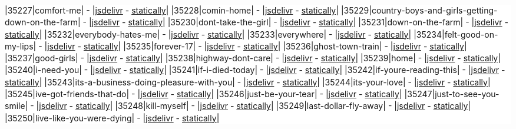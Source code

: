 |35227|comfort-me| - |[jsdelivr](https://cdn.jsdelivr.net/gh/dbchord/c8-3-6/35001-40000/35001-35500/comfort-me.png) - [statically](https://cdn.statically.io/gh/dbchord/c8-3-6/i/35001-40000/35001-35500/comfort-me.png)|
|35228|comin-home| - |[jsdelivr](https://cdn.jsdelivr.net/gh/dbchord/c8-3-6/35001-40000/35001-35500/comin-home.png) - [statically](https://cdn.statically.io/gh/dbchord/c8-3-6/i/35001-40000/35001-35500/comin-home.png)|
|35229|country-boys-and-girls-getting-down-on-the-farm| - |[jsdelivr](https://cdn.jsdelivr.net/gh/dbchord/c8-3-6/35001-40000/35001-35500/country-boys-and-girls-getting-down-on-the-farm.png) - [statically](https://cdn.statically.io/gh/dbchord/c8-3-6/i/35001-40000/35001-35500/country-boys-and-girls-getting-down-on-the-farm.png)|
|35230|dont-take-the-girl| - |[jsdelivr](https://cdn.jsdelivr.net/gh/dbchord/c8-3-6/35001-40000/35001-35500/dont-take-the-girl.png) - [statically](https://cdn.statically.io/gh/dbchord/c8-3-6/i/35001-40000/35001-35500/dont-take-the-girl.png)|
|35231|down-on-the-farm| - |[jsdelivr](https://cdn.jsdelivr.net/gh/dbchord/c8-3-6/35001-40000/35001-35500/down-on-the-farm.png) - [statically](https://cdn.statically.io/gh/dbchord/c8-3-6/i/35001-40000/35001-35500/down-on-the-farm.png)|
|35232|everybody-hates-me| - |[jsdelivr](https://cdn.jsdelivr.net/gh/dbchord/c8-3-6/35001-40000/35001-35500/everybody-hates-me.png) - [statically](https://cdn.statically.io/gh/dbchord/c8-3-6/i/35001-40000/35001-35500/everybody-hates-me.png)|
|35233|everywhere| - |[jsdelivr](https://cdn.jsdelivr.net/gh/dbchord/c8-3-6/35001-40000/35001-35500/everywhere.png) - [statically](https://cdn.statically.io/gh/dbchord/c8-3-6/i/35001-40000/35001-35500/everywhere.png)|
|35234|felt-good-on-my-lips| - |[jsdelivr](https://cdn.jsdelivr.net/gh/dbchord/c8-3-6/35001-40000/35001-35500/felt-good-on-my-lips.png) - [statically](https://cdn.statically.io/gh/dbchord/c8-3-6/i/35001-40000/35001-35500/felt-good-on-my-lips.png)|
|35235|forever-17| - |[jsdelivr](https://cdn.jsdelivr.net/gh/dbchord/c8-3-6/35001-40000/35001-35500/forever-17.png) - [statically](https://cdn.statically.io/gh/dbchord/c8-3-6/i/35001-40000/35001-35500/forever-17.png)|
|35236|ghost-town-train| - |[jsdelivr](https://cdn.jsdelivr.net/gh/dbchord/c8-3-6/35001-40000/35001-35500/ghost-town-train.png) - [statically](https://cdn.statically.io/gh/dbchord/c8-3-6/i/35001-40000/35001-35500/ghost-town-train.png)|
|35237|good-girls| - |[jsdelivr](https://cdn.jsdelivr.net/gh/dbchord/c8-3-6/35001-40000/35001-35500/good-girls.png) - [statically](https://cdn.statically.io/gh/dbchord/c8-3-6/i/35001-40000/35001-35500/good-girls.png)|
|35238|highway-dont-care| - |[jsdelivr](https://cdn.jsdelivr.net/gh/dbchord/c8-3-6/35001-40000/35001-35500/highway-dont-care.png) - [statically](https://cdn.statically.io/gh/dbchord/c8-3-6/i/35001-40000/35001-35500/highway-dont-care.png)|
|35239|home| - |[jsdelivr](https://cdn.jsdelivr.net/gh/dbchord/c8-3-6/35001-40000/35001-35500/home.png) - [statically](https://cdn.statically.io/gh/dbchord/c8-3-6/i/35001-40000/35001-35500/home.png)|
|35240|i-need-you| - |[jsdelivr](https://cdn.jsdelivr.net/gh/dbchord/c8-3-6/35001-40000/35001-35500/i-need-you.png) - [statically](https://cdn.statically.io/gh/dbchord/c8-3-6/i/35001-40000/35001-35500/i-need-you.png)|
|35241|if-i-died-today| - |[jsdelivr](https://cdn.jsdelivr.net/gh/dbchord/c8-3-6/35001-40000/35001-35500/if-i-died-today.png) - [statically](https://cdn.statically.io/gh/dbchord/c8-3-6/i/35001-40000/35001-35500/if-i-died-today.png)|
|35242|if-youre-reading-this| - |[jsdelivr](https://cdn.jsdelivr.net/gh/dbchord/c8-3-6/35001-40000/35001-35500/if-youre-reading-this.png) - [statically](https://cdn.statically.io/gh/dbchord/c8-3-6/i/35001-40000/35001-35500/if-youre-reading-this.png)|
|35243|its-a-business-doing-pleasure-with-you| - |[jsdelivr](https://cdn.jsdelivr.net/gh/dbchord/c8-3-6/35001-40000/35001-35500/its-a-business-doing-pleasure-with-you.png) - [statically](https://cdn.statically.io/gh/dbchord/c8-3-6/i/35001-40000/35001-35500/its-a-business-doing-pleasure-with-you.png)|
|35244|its-your-love| - |[jsdelivr](https://cdn.jsdelivr.net/gh/dbchord/c8-3-6/35001-40000/35001-35500/its-your-love.png) - [statically](https://cdn.statically.io/gh/dbchord/c8-3-6/i/35001-40000/35001-35500/its-your-love.png)|
|35245|ive-got-friends-that-do| - |[jsdelivr](https://cdn.jsdelivr.net/gh/dbchord/c8-3-6/35001-40000/35001-35500/ive-got-friends-that-do.png) - [statically](https://cdn.statically.io/gh/dbchord/c8-3-6/i/35001-40000/35001-35500/ive-got-friends-that-do.png)|
|35246|just-be-your-tear| - |[jsdelivr](https://cdn.jsdelivr.net/gh/dbchord/c8-3-6/35001-40000/35001-35500/just-be-your-tear.png) - [statically](https://cdn.statically.io/gh/dbchord/c8-3-6/i/35001-40000/35001-35500/just-be-your-tear.png)|
|35247|just-to-see-you-smile| - |[jsdelivr](https://cdn.jsdelivr.net/gh/dbchord/c8-3-6/35001-40000/35001-35500/just-to-see-you-smile.png) - [statically](https://cdn.statically.io/gh/dbchord/c8-3-6/i/35001-40000/35001-35500/just-to-see-you-smile.png)|
|35248|kill-myself| - |[jsdelivr](https://cdn.jsdelivr.net/gh/dbchord/c8-3-6/35001-40000/35001-35500/kill-myself.png) - [statically](https://cdn.statically.io/gh/dbchord/c8-3-6/i/35001-40000/35001-35500/kill-myself.png)|
|35249|last-dollar-fly-away| - |[jsdelivr](https://cdn.jsdelivr.net/gh/dbchord/c8-3-6/35001-40000/35001-35500/last-dollar-fly-away.png) - [statically](https://cdn.statically.io/gh/dbchord/c8-3-6/i/35001-40000/35001-35500/last-dollar-fly-away.png)|
|35250|live-like-you-were-dying| - |[jsdelivr](https://cdn.jsdelivr.net/gh/dbchord/c8-3-6/35001-40000/35001-35500/live-like-you-were-dying.png) - [statically](https://cdn.statically.io/gh/dbchord/c8-3-6/i/35001-40000/35001-35500/live-like-you-were-dying.png)|
